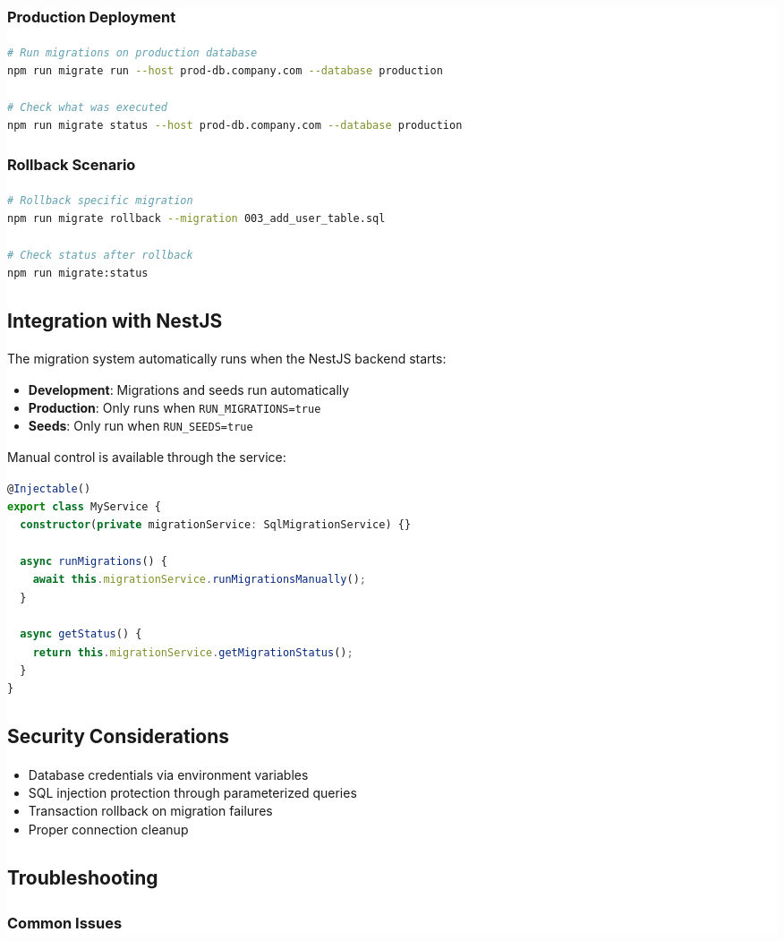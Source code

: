 ### Production Deployment
```bash
# Run migrations on production database
npm run migrate run --host prod-db.company.com --database production

# Check what was executed
npm run migrate status --host prod-db.company.com --database production
```

### Rollback Scenario
```bash
# Rollback specific migration
npm run migrate rollback --migration 003_add_user_table.sql

# Check status after rollback
npm run migrate:status
```

## Integration with NestJS

The migration system automatically runs when the NestJS backend starts:

- **Development**: Migrations and seeds run automatically
- **Production**: Only runs when `RUN_MIGRATIONS=true`
- **Seeds**: Only run when `RUN_SEEDS=true`

Manual control is available through the service:
```typescript
@Injectable()
export class MyService {
  constructor(private migrationService: SqlMigrationService) {}

  async runMigrations() {
    await this.migrationService.runMigrationsManually();
  }

  async getStatus() {
    return this.migrationService.getMigrationStatus();
  }
}
```

## Security Considerations

- Database credentials via environment variables
- SQL injection protection through parameterized queries
- Transaction rollback on migration failures
- Proper connection cleanup

## Troubleshooting

### Common Issues
